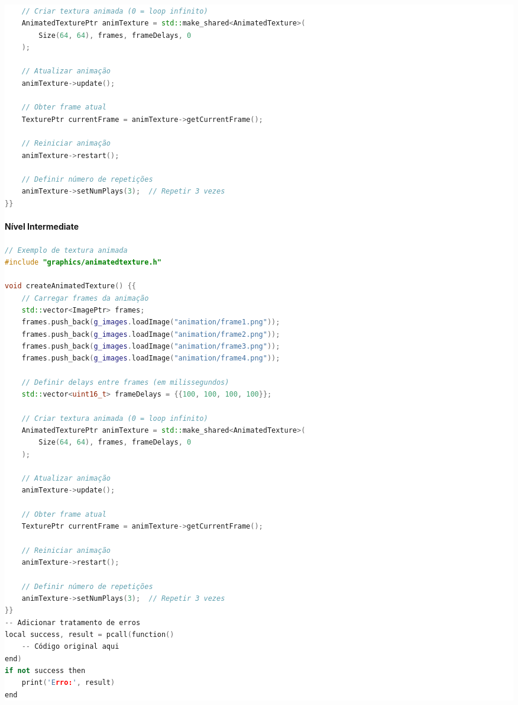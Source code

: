 ```cpp
    // Criar textura animada (0 = loop infinito)
    AnimatedTexturePtr animTexture = std::make_shared<AnimatedTexture>(
        Size(64, 64), frames, frameDelays, 0
    );
    
    // Atualizar animação
    animTexture->update();
    
    // Obter frame atual
    TexturePtr currentFrame = animTexture->getCurrentFrame();
    
    // Reiniciar animação
    animTexture->restart();
    
    // Definir número de repetições
    animTexture->setNumPlays(3);  // Repetir 3 vezes
}}
```

#### Nível Intermediate
```cpp
// Exemplo de textura animada
#include "graphics/animatedtexture.h"

void createAnimatedTexture() {{
    // Carregar frames da animação
    std::vector<ImagePtr> frames;
    frames.push_back(g_images.loadImage("animation/frame1.png"));
    frames.push_back(g_images.loadImage("animation/frame2.png"));
    frames.push_back(g_images.loadImage("animation/frame3.png"));
    frames.push_back(g_images.loadImage("animation/frame4.png"));
    
    // Definir delays entre frames (em milissegundos)
    std::vector<uint16_t> frameDelays = {{100, 100, 100, 100}};
    
    // Criar textura animada (0 = loop infinito)
    AnimatedTexturePtr animTexture = std::make_shared<AnimatedTexture>(
        Size(64, 64), frames, frameDelays, 0
    );
    
    // Atualizar animação
    animTexture->update();
    
    // Obter frame atual
    TexturePtr currentFrame = animTexture->getCurrentFrame();
    
    // Reiniciar animação
    animTexture->restart();
    
    // Definir número de repetições
    animTexture->setNumPlays(3);  // Repetir 3 vezes
}}
-- Adicionar tratamento de erros
local success, result = pcall(function()
    -- Código original aqui
end)
if not success then
    print('Erro:', result)
end
```
